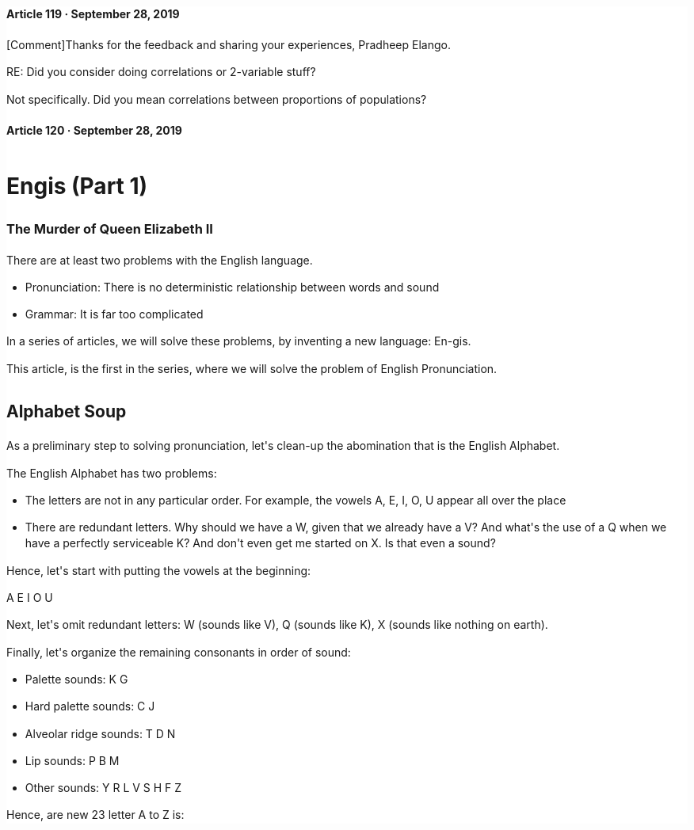 #### Article 119 · September 28, 2019

[Comment]Thanks for the feedback and sharing your experiences, Pradheep Elango.

RE: Did you consider doing correlations or 2-variable stuff?

Not specifically. Did you mean correlations between proportions of populations?

#### Article 120 · September 28, 2019

# Engis (Part 1)

### The Murder of Queen Elizabeth II

There are at least two problems with the English language.

* Pronunciation: There is no deterministic relationship between words and sound

* Grammar: It is far too complicated

In a series of articles, we will solve these problems, by inventing a new language: En-gis.

This article, is the first in the series, where we will solve the problem of English Pronunciation.

## Alphabet Soup

As a preliminary step to solving pronunciation, let's clean-up the abomination that is the English Alphabet.

The English Alphabet has two problems:

* The letters are not in any particular order. For example, the vowels A, E, I, O, U appear all over the place

* There are redundant letters. Why should we have a W, given that we already have a V? And what's the use of a Q when we have a perfectly serviceable K? And don't even get me started on X. Is that even a sound?

Hence, let's start with putting the vowels at the beginning:

A E I O U

Next, let's omit redundant letters: W (sounds like V), Q (sounds like K), X (sounds like nothing on earth).

Finally, let's organize the remaining consonants in order of sound:

* Palette sounds: K G

* Hard palette sounds: C J

* Alveolar ridge sounds: T D N

* Lip sounds: P B M

* Other sounds: Y R L V S H F Z

Hence, are new 23 letter A to Z is:
